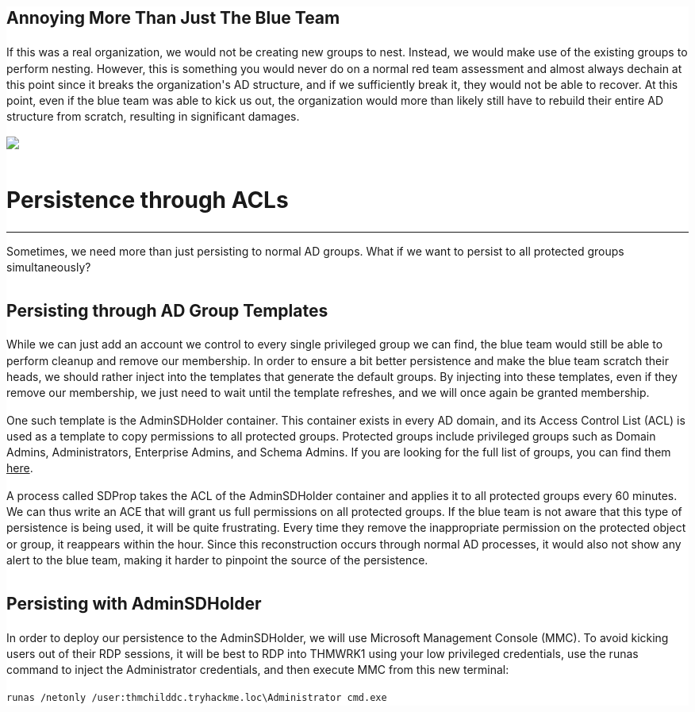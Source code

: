 ## Annoying More Than Just The Blue Team  

If this was a real organization, we would not be creating new groups to nest. Instead, we would make use of the existing groups to perform nesting. However, this is something you would never do on a normal red team assessment and almost always dechain at this point since it breaks the organization's AD structure, and if we sufficiently break it, they would not be able to recover. At this point, even if the blue team was able to kick us out, the organization would more than likely still have to rebuild their entire AD structure from scratch, resulting in significant damages.


![](../images/Pasted%20image%2020250527235218.png)


# Persistence through ACLs

---

Sometimes, we need more than just persisting to normal AD groups. What if we want to persist to all protected groups simultaneously?  

## Persisting through AD Group Templates

While we can just add an account we control to every single privileged group we can find, the blue team would still be able to perform cleanup and remove our membership. In order to ensure a bit better persistence and make the blue team scratch their heads, we should rather inject into the templates that generate the default groups. By injecting into these templates, even if they remove our membership, we just need to wait until the template refreshes, and we will once again be granted membership.

One such template is the AdminSDHolder container. This container exists in every AD domain, and its Access Control List (ACL) is used as a template to copy permissions to all protected groups. Protected groups include privileged groups such as Domain Admins, Administrators, Enterprise Admins, and Schema Admins. If you are looking for the full list of groups, you can find them [here](https://docs.microsoft.com/en-us/previous-versions/technet-magazine/ee361593\(v=msdn.10\)).

A process called SDProp takes the ACL of the AdminSDHolder container and applies it to all protected groups every 60 minutes. We can thus write an ACE that will grant us full permissions on all protected groups. If the blue team is not aware that this type of persistence is being used, it will be quite frustrating. Every time they remove the inappropriate permission on the protected object or group, it reappears within the hour. Since this reconstruction occurs through normal AD processes, it would also not show any alert to the blue team, making it harder to pinpoint the source of the persistence.

## Persisting with AdminSDHolder

In order to deploy our persistence to the AdminSDHolder, we will use Microsoft Management Console (MMC). To avoid kicking users out of their RDP sessions, it will be best to RDP into THMWRK1 using your low privileged credentials, use the runas command to inject the Administrator credentials, and then execute MMC from this new terminal:

`runas /netonly /user:thmchilddc.tryhackme.loc\Administrator cmd.exe`  
